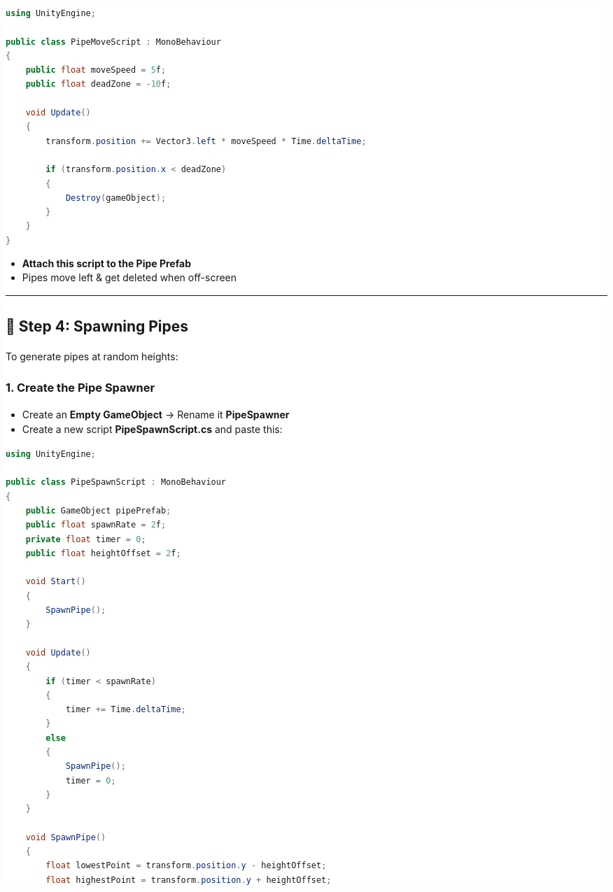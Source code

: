 ```csharp
using UnityEngine;

public class PipeMoveScript : MonoBehaviour
{
    public float moveSpeed = 5f;
    public float deadZone = -10f;

    void Update()
    {
        transform.position += Vector3.left * moveSpeed * Time.deltaTime;

        if (transform.position.x < deadZone)
        {
            Destroy(gameObject);
        }
    }
}
```
- **Attach this script to the Pipe Prefab**  
- Pipes move left & get deleted when off-screen  

---

## 🚀 **Step 4: Spawning Pipes**
To generate pipes at random heights:

### **1. Create the Pipe Spawner**
- Create an **Empty GameObject** → Rename it **PipeSpawner**
- Create a new script **PipeSpawnScript.cs** and paste this:

```csharp
using UnityEngine;

public class PipeSpawnScript : MonoBehaviour
{
    public GameObject pipePrefab;
    public float spawnRate = 2f;
    private float timer = 0;
    public float heightOffset = 2f;

    void Start()
    {
        SpawnPipe();
    }

    void Update()
    {
        if (timer < spawnRate)
        {
            timer += Time.deltaTime;
        }
        else
        {
            SpawnPipe();
            timer = 0;
        }
    }

    void SpawnPipe()
    {
        float lowestPoint = transform.position.y - heightOffset;
        float highestPoint = transform.position.y + heightOffset;
```